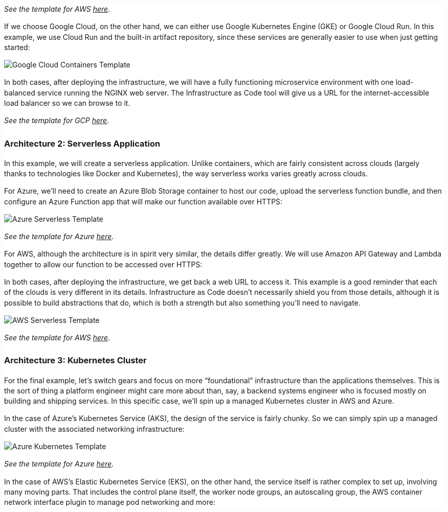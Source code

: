 *See the template for AWS [here](/templates/container-service/aws/)*.

If we choose Google Cloud, on the other hand, we can either use Google Kubernetes Engine (GKE) or Google Cloud Run. In this example, we use Cloud Run and the built-in artifact repository, since these services are generally easier to use when just getting started:

![Google Cloud Containers Template](/templates/container-service/gcp/architecture.png)

In both cases, after deploying the infrastructure, we will have a fully functioning microservice environment with one load-balanced service running the NGINX web server. The Infrastructure as Code tool will give us a URL for the internet-accessible load balancer so we can browse to it.

*See the template for GCP [here](/templates/container-service/gcp/)*.

### Architecture 2: Serverless Application

In this example, we will create a serverless application. Unlike containers, which are fairly consistent across clouds (largely thanks to technologies like Docker and Kubernetes), the way serverless works varies greatly across clouds.

For Azure, we’ll need to create an Azure Blob Storage container to host our code, upload the serverless function bundle, and then configure an Azure Function app that will make our function available over HTTPS:

![Azure Serverless Template](/templates/serverless-application/azure/architecture.png)

*See the template for Azure [here](/templates/serverless-application/azure/)*.

For AWS, although the architecture is in spirit very similar, the details differ greatly. We will use Amazon API Gateway and Lambda together to allow our function to be accessed over HTTPS:

In both cases, after deploying the infrastructure, we get back a web URL to access it. This example is a good reminder that each of the clouds is very different in its details. Infrastructure as Code doesn’t necessarily shield you from those details, although it is possible to build abstractions that do, which is both a strength but also something you’ll need to navigate.

![AWS Serverless Template](/templates/serverless-application/aws/architecture.png)

*See the template for AWS [here](/templates/serverless-application/aws/)*.

### Architecture 3: Kubernetes Cluster

For the final example, let’s switch gears and focus on more “foundational” infrastructure than the applications themselves. This is the sort of thing a platform engineer might care more about than, say, a backend systems engineer who is focused mostly on building and shipping services. In this specific case, we’ll spin up a managed Kubernetes cluster in AWS and Azure.

In the case of Azure’s Kubernetes Service (AKS), the design of the service is fairly chunky. So we can simply spin up a managed cluster with the associated networking infrastructure:

![Azure Kubernetes Template](/templates/kubernetes/azure/architecture.png)

*See the template for Azure [here](/templates/kubernetes/azure/)*.

In the case of AWS’s Elastic Kubernetes Service (EKS), on the other hand, the service itself is rather complex to set up, involving many moving parts. That includes the control plane itself, the worker node groups, an autoscaling group, the AWS container network interface plugin to manage pod networking and more:
